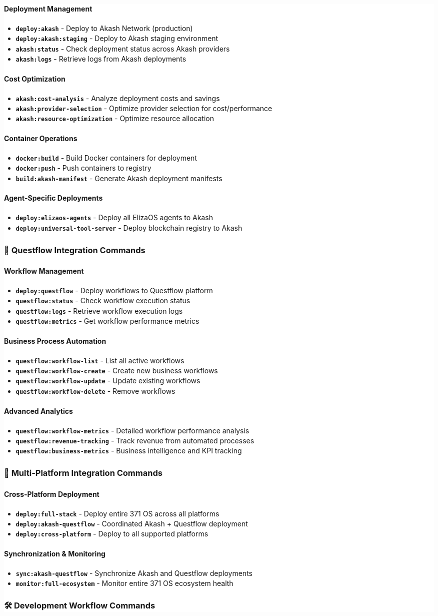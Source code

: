 #### **Deployment Management**
- **`deploy:akash`** - Deploy to Akash Network (production)
- **`deploy:akash:staging`** - Deploy to Akash staging environment
- **`akash:status`** - Check deployment status across Akash providers
- **`akash:logs`** - Retrieve logs from Akash deployments

#### **Cost Optimization** 
- **`akash:cost-analysis`** - Analyze deployment costs and savings
- **`akash:provider-selection`** - Optimize provider selection for cost/performance
- **`akash:resource-optimization`** - Optimize resource allocation

#### **Container Operations**
- **`docker:build`** - Build Docker containers for deployment
- **`docker:push`** - Push containers to registry
- **`build:akash-manifest`** - Generate Akash deployment manifests

#### **Agent-Specific Deployments**
- **`deploy:elizaos-agents`** - Deploy all ElizaOS agents to Akash
- **`deploy:universal-tool-server`** - Deploy blockchain registry to Akash

### 🌊 **Questflow Integration Commands**

#### **Workflow Management**
- **`deploy:questflow`** - Deploy workflows to Questflow platform
- **`questflow:status`** - Check workflow execution status
- **`questflow:logs`** - Retrieve workflow execution logs
- **`questflow:metrics`** - Get workflow performance metrics

#### **Business Process Automation**
- **`questflow:workflow-list`** - List all active workflows
- **`questflow:workflow-create`** - Create new business workflows
- **`questflow:workflow-update`** - Update existing workflows
- **`questflow:workflow-delete`** - Remove workflows

#### **Advanced Analytics**
- **`questflow:workflow-metrics`** - Detailed workflow performance analysis
- **`questflow:revenue-tracking`** - Track revenue from automated processes
- **`questflow:business-metrics`** - Business intelligence and KPI tracking

### 🔄 **Multi-Platform Integration Commands**

#### **Cross-Platform Deployment**
- **`deploy:full-stack`** - Deploy entire 371 OS across all platforms
- **`deploy:akash-questflow`** - Coordinated Akash + Questflow deployment
- **`deploy:cross-platform`** - Deploy to all supported platforms

#### **Synchronization & Monitoring**
- **`sync:akash-questflow`** - Synchronize Akash and Questflow deployments
- **`monitor:full-ecosystem`** - Monitor entire 371 OS ecosystem health

### 🛠️ **Development Workflow Commands**
